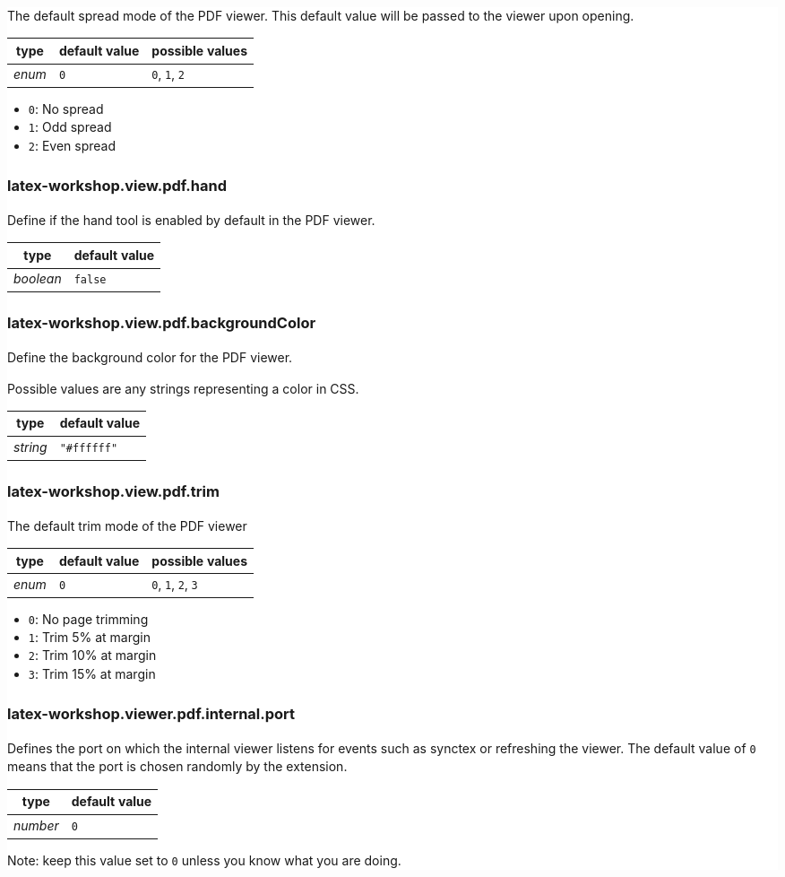 The default spread mode of the PDF viewer. This default value will be passed to the viewer upon opening.

| type   | default value | possible values |
| ------ | ------------- |-----------------|
| _enum_ | `0`           | `0`, `1`, `2`   |

- `0`: No spread
- `1`: Odd spread
- `2`: Even spread

### latex-workshop.view.pdf.hand

Define if the hand tool is enabled by default in the PDF viewer.

| type      | default value |
| --------- | ------------- |
| _boolean_ | `false`       |

### latex-workshop.view.pdf.backgroundColor

Define the background color for the PDF viewer.

Possible values are any strings representing a color in CSS.

| type     | default value |
| -------- | ------------- |
| _string_ | `"#ffffff"`   |

### latex-workshop.view.pdf.trim

The default trim mode of the PDF viewer

| type   | default value | possible values    |
| ------ | ------------- |--------------------|
| _enum_ | `0`           | `0`, `1`, `2`, `3` |

- `0`: No page trimming
- `1`: Trim 5% at margin
- `2`: Trim 10% at margin
- `3`: Trim 15% at margin

### latex-workshop.viewer.pdf.internal.port

Defines the port on which the internal viewer listens for events such as synctex or refreshing the viewer. The default value of `0` means that the port is chosen randomly by the extension.

| type     | default value |
| -------- | ------------- |
| _number_ | `0`           |

Note: keep this value set to `0` unless you know what you are doing.
